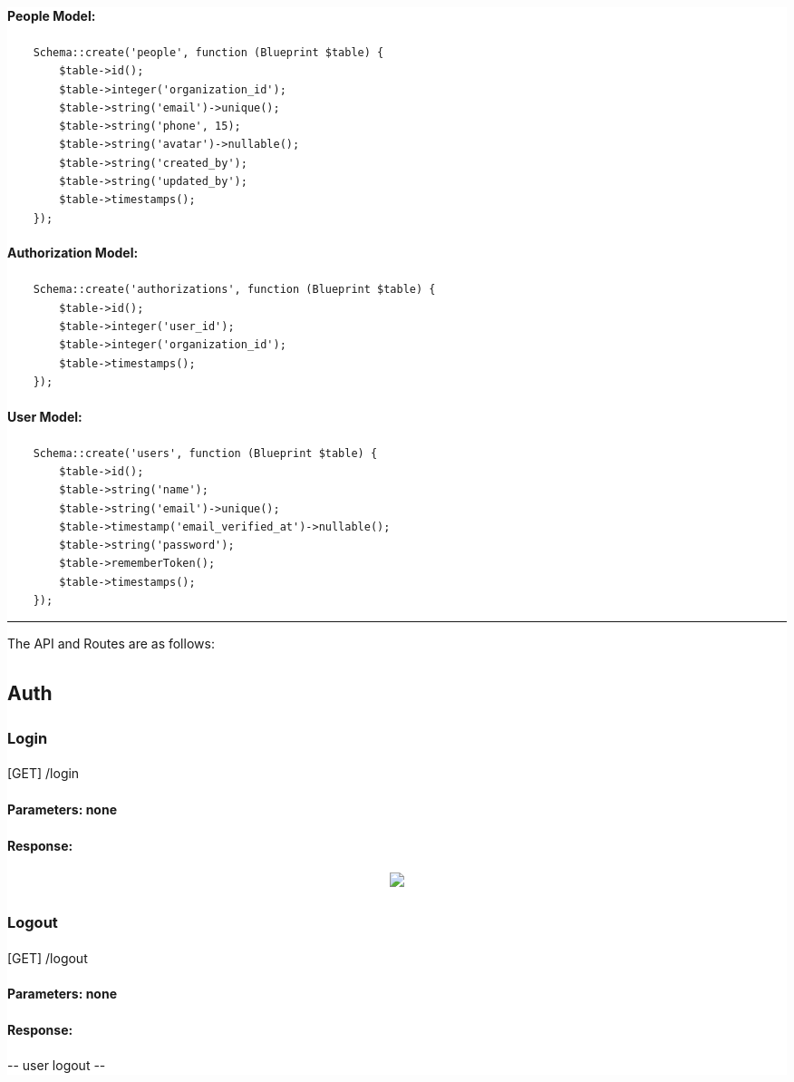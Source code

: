#### People Model:

        Schema::create('people', function (Blueprint $table) {
            $table->id();
            $table->integer('organization_id');
            $table->string('email')->unique();
            $table->string('phone', 15);
            $table->string('avatar')->nullable();
            $table->string('created_by');
            $table->string('updated_by');
            $table->timestamps();
        });

#### Authorization Model:

        Schema::create('authorizations', function (Blueprint $table) {
            $table->id();
            $table->integer('user_id');
            $table->integer('organization_id');
            $table->timestamps();
        });

#### User Model:

        Schema::create('users', function (Blueprint $table) {
            $table->id();
            $table->string('name');
            $table->string('email')->unique();
            $table->timestamp('email_verified_at')->nullable();
            $table->string('password');
            $table->rememberToken();
            $table->timestamps();
        });

<hr>
The API and Routes are as follows: <br>

## Auth
### Login
[GET] /login <br>
#### Parameters: none <br>
#### Response: <br>
<p align="center"><img src="https://kervinmisc.s3.ap-southeast-1.amazonaws.com/login.png" width="400"></p>

### Logout
[GET] /logout <br>
#### Parameters: none <br>
#### Response: <br>
-- user logout --
